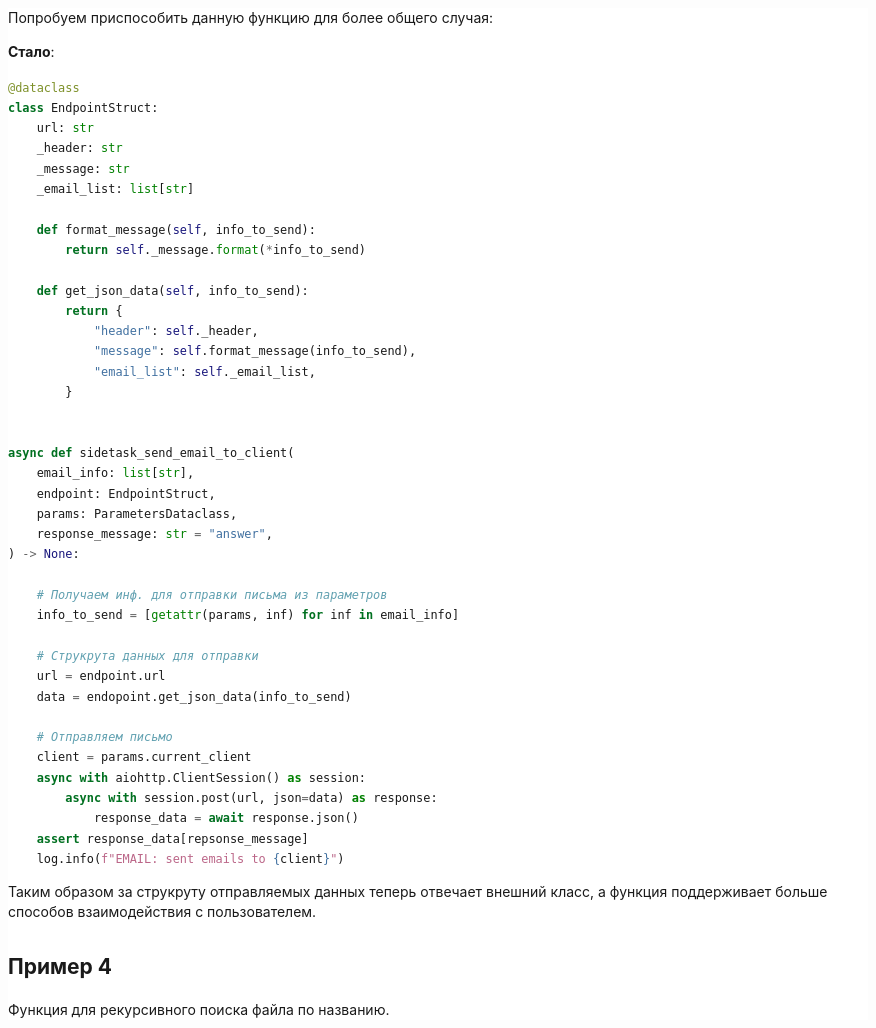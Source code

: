 Попробуем приспособить данную функцию для более общего случая:

**Стало**:

```python
@dataclass
class EndpointStruct:
    url: str
    _header: str
    _message: str
    _email_list: list[str]

    def format_message(self, info_to_send):
        return self._message.format(*info_to_send)

    def get_json_data(self, info_to_send):
        return {
            "header": self._header,
            "message": self.format_message(info_to_send),
            "email_list": self._email_list,
        }


async def sidetask_send_email_to_client(
    email_info: list[str],
    endpoint: EndpointStruct,
    params: ParametersDataclass,
    response_message: str = "answer",
) -> None:

    # Получаем инф. для отправки письма из параметров
    info_to_send = [getattr(params, inf) for inf in email_info]

    # Струкрута данных для отправки
    url = endpoint.url
    data = endopoint.get_json_data(info_to_send)

    # Отправляем письмо
    client = params.current_client
    async with aiohttp.ClientSession() as session:
        async with session.post(url, json=data) as response:
            response_data = await response.json()
    assert response_data[repsonse_message]
    log.info(f"EMAIL: sent emails to {client}")
```

Таким образом за струкруту отправляемых данных теперь отвечает внешний класс, а функция поддерживает больше способов взаимодействия с пользователем.

## Пример 4

Функция для рекурсивного поиска файла по названию.
